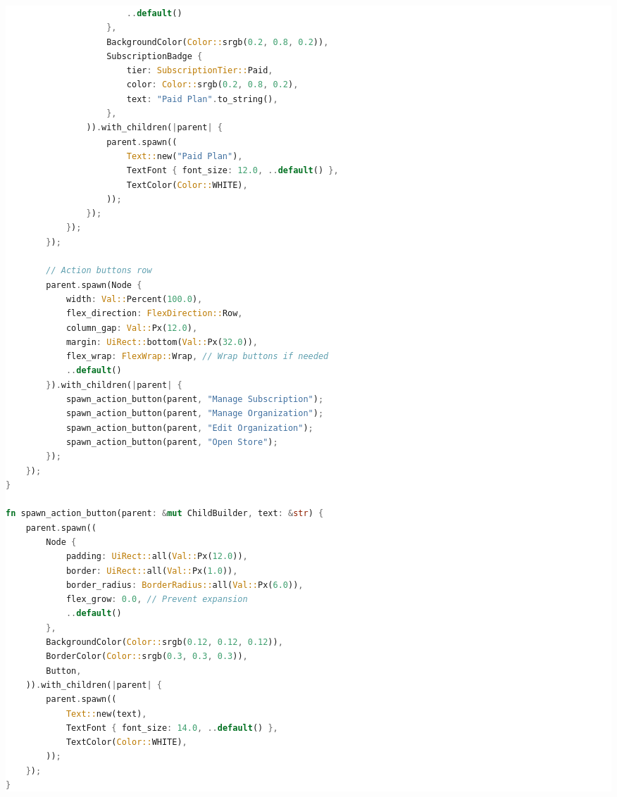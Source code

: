 ```rust
                        ..default()
                    },
                    BackgroundColor(Color::srgb(0.2, 0.8, 0.2)),
                    SubscriptionBadge {
                        tier: SubscriptionTier::Paid,
                        color: Color::srgb(0.2, 0.8, 0.2),
                        text: "Paid Plan".to_string(),
                    },
                )).with_children(|parent| {
                    parent.spawn((
                        Text::new("Paid Plan"),
                        TextFont { font_size: 12.0, ..default() },
                        TextColor(Color::WHITE),
                    ));
                });
            });
        });
        
        // Action buttons row
        parent.spawn(Node {
            width: Val::Percent(100.0),
            flex_direction: FlexDirection::Row,
            column_gap: Val::Px(12.0),
            margin: UiRect::bottom(Val::Px(32.0)),
            flex_wrap: FlexWrap::Wrap, // Wrap buttons if needed
            ..default()
        }).with_children(|parent| {
            spawn_action_button(parent, "Manage Subscription");
            spawn_action_button(parent, "Manage Organization");
            spawn_action_button(parent, "Edit Organization");
            spawn_action_button(parent, "Open Store");
        });
    });
}

fn spawn_action_button(parent: &mut ChildBuilder, text: &str) {
    parent.spawn((
        Node {
            padding: UiRect::all(Val::Px(12.0)),
            border: UiRect::all(Val::Px(1.0)),
            border_radius: BorderRadius::all(Val::Px(6.0)),
            flex_grow: 0.0, // Prevent expansion
            ..default()
        },
        BackgroundColor(Color::srgb(0.12, 0.12, 0.12)),
        BorderColor(Color::srgb(0.3, 0.3, 0.3)),
        Button,
    )).with_children(|parent| {
        parent.spawn((
            Text::new(text),
            TextFont { font_size: 14.0, ..default() },
            TextColor(Color::WHITE),
        ));
    });
}
```
